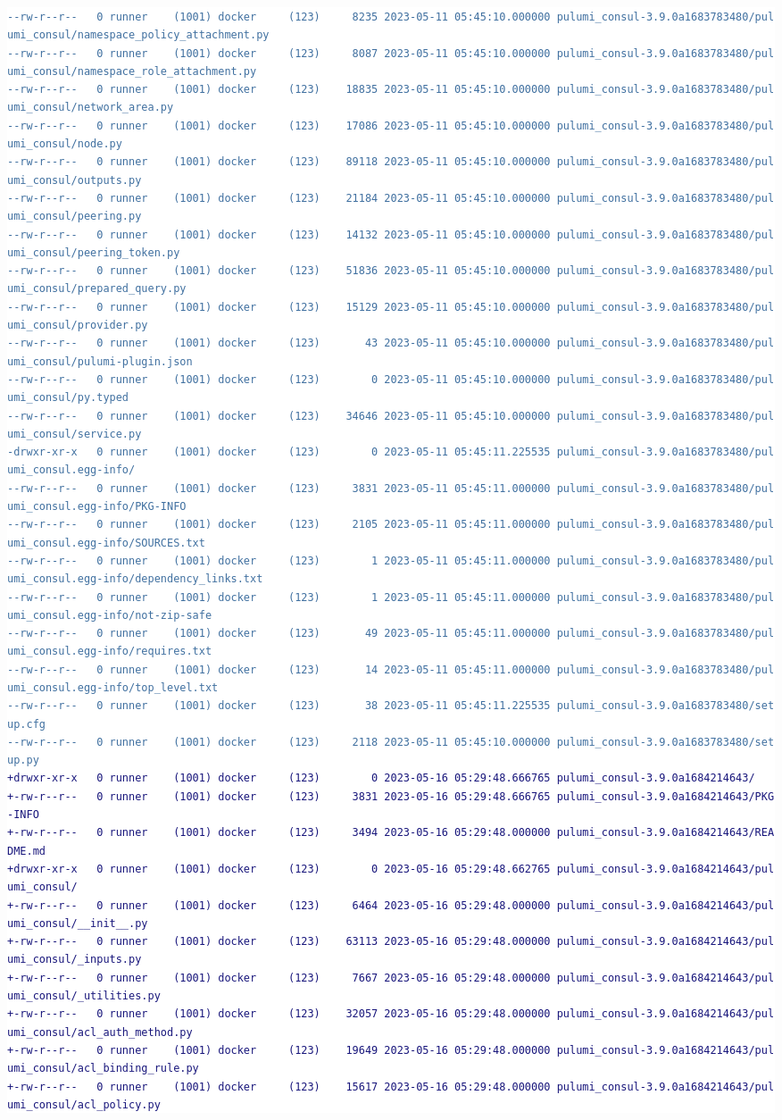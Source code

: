 ```diff
--rw-r--r--   0 runner    (1001) docker     (123)     8235 2023-05-11 05:45:10.000000 pulumi_consul-3.9.0a1683783480/pulumi_consul/namespace_policy_attachment.py
--rw-r--r--   0 runner    (1001) docker     (123)     8087 2023-05-11 05:45:10.000000 pulumi_consul-3.9.0a1683783480/pulumi_consul/namespace_role_attachment.py
--rw-r--r--   0 runner    (1001) docker     (123)    18835 2023-05-11 05:45:10.000000 pulumi_consul-3.9.0a1683783480/pulumi_consul/network_area.py
--rw-r--r--   0 runner    (1001) docker     (123)    17086 2023-05-11 05:45:10.000000 pulumi_consul-3.9.0a1683783480/pulumi_consul/node.py
--rw-r--r--   0 runner    (1001) docker     (123)    89118 2023-05-11 05:45:10.000000 pulumi_consul-3.9.0a1683783480/pulumi_consul/outputs.py
--rw-r--r--   0 runner    (1001) docker     (123)    21184 2023-05-11 05:45:10.000000 pulumi_consul-3.9.0a1683783480/pulumi_consul/peering.py
--rw-r--r--   0 runner    (1001) docker     (123)    14132 2023-05-11 05:45:10.000000 pulumi_consul-3.9.0a1683783480/pulumi_consul/peering_token.py
--rw-r--r--   0 runner    (1001) docker     (123)    51836 2023-05-11 05:45:10.000000 pulumi_consul-3.9.0a1683783480/pulumi_consul/prepared_query.py
--rw-r--r--   0 runner    (1001) docker     (123)    15129 2023-05-11 05:45:10.000000 pulumi_consul-3.9.0a1683783480/pulumi_consul/provider.py
--rw-r--r--   0 runner    (1001) docker     (123)       43 2023-05-11 05:45:10.000000 pulumi_consul-3.9.0a1683783480/pulumi_consul/pulumi-plugin.json
--rw-r--r--   0 runner    (1001) docker     (123)        0 2023-05-11 05:45:10.000000 pulumi_consul-3.9.0a1683783480/pulumi_consul/py.typed
--rw-r--r--   0 runner    (1001) docker     (123)    34646 2023-05-11 05:45:10.000000 pulumi_consul-3.9.0a1683783480/pulumi_consul/service.py
-drwxr-xr-x   0 runner    (1001) docker     (123)        0 2023-05-11 05:45:11.225535 pulumi_consul-3.9.0a1683783480/pulumi_consul.egg-info/
--rw-r--r--   0 runner    (1001) docker     (123)     3831 2023-05-11 05:45:11.000000 pulumi_consul-3.9.0a1683783480/pulumi_consul.egg-info/PKG-INFO
--rw-r--r--   0 runner    (1001) docker     (123)     2105 2023-05-11 05:45:11.000000 pulumi_consul-3.9.0a1683783480/pulumi_consul.egg-info/SOURCES.txt
--rw-r--r--   0 runner    (1001) docker     (123)        1 2023-05-11 05:45:11.000000 pulumi_consul-3.9.0a1683783480/pulumi_consul.egg-info/dependency_links.txt
--rw-r--r--   0 runner    (1001) docker     (123)        1 2023-05-11 05:45:11.000000 pulumi_consul-3.9.0a1683783480/pulumi_consul.egg-info/not-zip-safe
--rw-r--r--   0 runner    (1001) docker     (123)       49 2023-05-11 05:45:11.000000 pulumi_consul-3.9.0a1683783480/pulumi_consul.egg-info/requires.txt
--rw-r--r--   0 runner    (1001) docker     (123)       14 2023-05-11 05:45:11.000000 pulumi_consul-3.9.0a1683783480/pulumi_consul.egg-info/top_level.txt
--rw-r--r--   0 runner    (1001) docker     (123)       38 2023-05-11 05:45:11.225535 pulumi_consul-3.9.0a1683783480/setup.cfg
--rw-r--r--   0 runner    (1001) docker     (123)     2118 2023-05-11 05:45:10.000000 pulumi_consul-3.9.0a1683783480/setup.py
+drwxr-xr-x   0 runner    (1001) docker     (123)        0 2023-05-16 05:29:48.666765 pulumi_consul-3.9.0a1684214643/
+-rw-r--r--   0 runner    (1001) docker     (123)     3831 2023-05-16 05:29:48.666765 pulumi_consul-3.9.0a1684214643/PKG-INFO
+-rw-r--r--   0 runner    (1001) docker     (123)     3494 2023-05-16 05:29:48.000000 pulumi_consul-3.9.0a1684214643/README.md
+drwxr-xr-x   0 runner    (1001) docker     (123)        0 2023-05-16 05:29:48.662765 pulumi_consul-3.9.0a1684214643/pulumi_consul/
+-rw-r--r--   0 runner    (1001) docker     (123)     6464 2023-05-16 05:29:48.000000 pulumi_consul-3.9.0a1684214643/pulumi_consul/__init__.py
+-rw-r--r--   0 runner    (1001) docker     (123)    63113 2023-05-16 05:29:48.000000 pulumi_consul-3.9.0a1684214643/pulumi_consul/_inputs.py
+-rw-r--r--   0 runner    (1001) docker     (123)     7667 2023-05-16 05:29:48.000000 pulumi_consul-3.9.0a1684214643/pulumi_consul/_utilities.py
+-rw-r--r--   0 runner    (1001) docker     (123)    32057 2023-05-16 05:29:48.000000 pulumi_consul-3.9.0a1684214643/pulumi_consul/acl_auth_method.py
+-rw-r--r--   0 runner    (1001) docker     (123)    19649 2023-05-16 05:29:48.000000 pulumi_consul-3.9.0a1684214643/pulumi_consul/acl_binding_rule.py
+-rw-r--r--   0 runner    (1001) docker     (123)    15617 2023-05-16 05:29:48.000000 pulumi_consul-3.9.0a1684214643/pulumi_consul/acl_policy.py
```